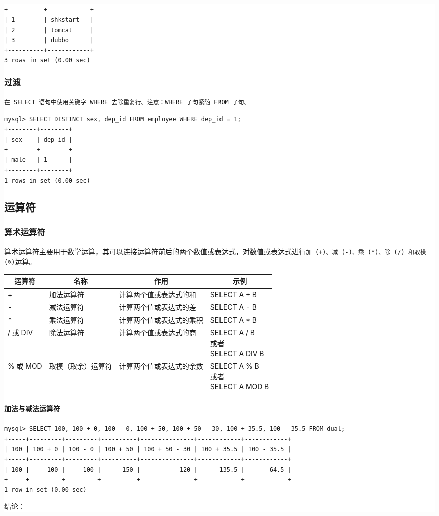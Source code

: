 ```mysql
+----------+------------+
| 1        | shkstart   |
| 2        | tomcat     |
| 3        | dubbo      |
+----------+------------+
3 rows in set (0.00 sec)
```

### 过滤

`在 SELECT 语句中使用关键字 WHERE 去除重复行。注意：WHERE 子句紧随 FROM 子句。`

```mysql
mysql> SELECT DISTINCT sex, dep_id FROM employee WHERE dep_id = 1;
+--------+--------+
| sex    | dep_id |
+--------+--------+
| male   | 1      |
+--------+--------+
1 rows in set (0.00 sec)
```

## 运算符

### 算术运算符

算术运算符主要用于数学运算，其可以连接运算符前后的两个数值或表达式，对数值或表达式进行`加 (+)、减 (-)、乘 (*)、除 (/) 和取模 (%)`运算。

| 运算符   | 名称               | 作用                     | 示例                                       |
| -------- | ------------------ | ------------------------ | ------------------------------------------ |
| +        | 加法运算符         | 计算两个值或表达式的和   | SELECT A + B                               |
| -        | 减法运算符         | 计算两个值或表达式的差   | SELECT A - B                               |
| *        | 乘法运算符         | 计算两个值或表达式的乘积 | SELECT A * B                               |
| / 或 DIV | 除法运算符         | 计算两个值或表达式的商   | SELECT A / B<br />或者<br />SELECT A DIV B |
| % 或 MOD | 取模（取余）运算符 | 计算两个值或表达式的余数 | SELECT A % B<br />或者<br />SELECT A MOD B |

#### 加法与减法运算符

```mysql
mysql> SELECT 100, 100 + 0, 100 - 0, 100 + 50, 100 + 50 - 30, 100 + 35.5, 100 - 35.5 FROM dual;
+-----+---------+---------+----------+---------------+------------+------------+
| 100 | 100 + 0 | 100 - 0 | 100 + 50 | 100 + 50 - 30 | 100 + 35.5 | 100 - 35.5 |
+-----+---------+---------+----------+---------------+------------+------------+
| 100 |     100 |     100 |      150 |           120 |      135.5 |       64.5 |
+-----+---------+---------+----------+---------------+------------+------------+
1 row in set (0.00 sec)
```

结论：
